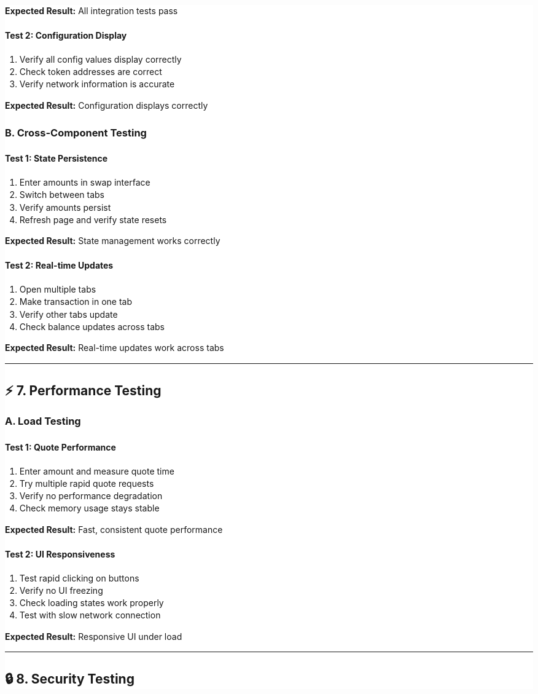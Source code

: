 **Expected Result:** All integration tests pass

#### **Test 2: Configuration Display**
1. Verify all config values display correctly
2. Check token addresses are correct
3. Verify network information is accurate

**Expected Result:** Configuration displays correctly

### **B. Cross-Component Testing**

#### **Test 1: State Persistence**
1. Enter amounts in swap interface
2. Switch between tabs
3. Verify amounts persist
4. Refresh page and verify state resets

**Expected Result:** State management works correctly

#### **Test 2: Real-time Updates**
1. Open multiple tabs
2. Make transaction in one tab
3. Verify other tabs update
4. Check balance updates across tabs

**Expected Result:** Real-time updates work across tabs

---

## ⚡ **7. Performance Testing**

### **A. Load Testing**

#### **Test 1: Quote Performance**
1. Enter amount and measure quote time
2. Try multiple rapid quote requests
3. Verify no performance degradation
4. Check memory usage stays stable

**Expected Result:** Fast, consistent quote performance

#### **Test 2: UI Responsiveness**
1. Test rapid clicking on buttons
2. Verify no UI freezing
3. Check loading states work properly
4. Test with slow network connection

**Expected Result:** Responsive UI under load

---

## 🔒 **8. Security Testing**
